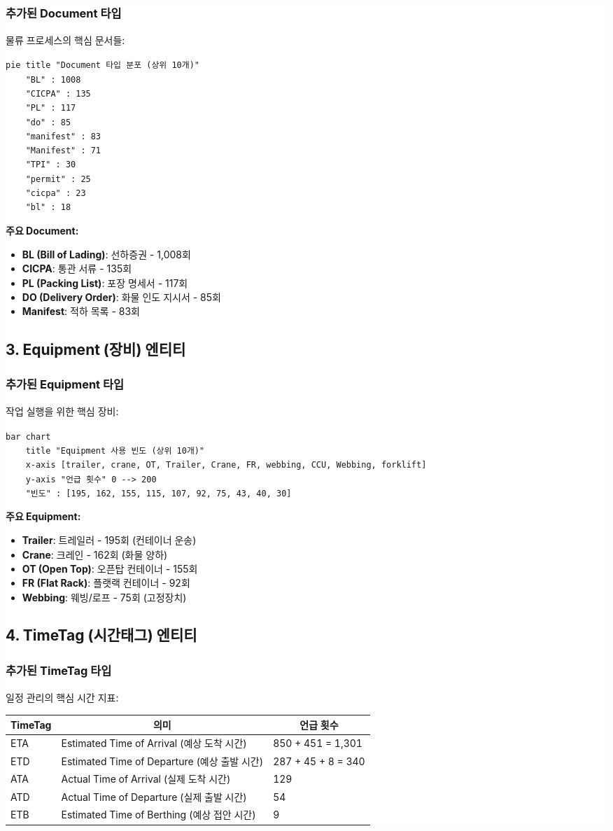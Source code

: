 ### 추가된 Document 타입

물류 프로세스의 핵심 문서들:

```mermaid
pie title "Document 타입 분포 (상위 10개)"
    "BL" : 1008
    "CICPA" : 135
    "PL" : 117
    "do" : 85
    "manifest" : 83
    "Manifest" : 71
    "TPI" : 30
    "permit" : 25
    "cicpa" : 23
    "bl" : 18
```

**주요 Document:**
- **BL (Bill of Lading)**: 선하증권 - 1,008회
- **CICPA**: 통관 서류 - 135회  
- **PL (Packing List)**: 포장 명세서 - 117회
- **DO (Delivery Order)**: 화물 인도 지시서 - 85회
- **Manifest**: 적하 목록 - 83회

## 3. Equipment (장비) 엔티티

### 추가된 Equipment 타입

작업 실행을 위한 핵심 장비:

```mermaid
bar chart
    title "Equipment 사용 빈도 (상위 10개)"
    x-axis [trailer, crane, OT, Trailer, Crane, FR, webbing, CCU, Webbing, forklift]
    y-axis "언급 횟수" 0 --> 200
    "빈도" : [195, 162, 155, 115, 107, 92, 75, 43, 40, 30]
```

**주요 Equipment:**
- **Trailer**: 트레일러 - 195회 (컨테이너 운송)
- **Crane**: 크레인 - 162회 (화물 양하)
- **OT (Open Top)**: 오픈탑 컨테이너 - 155회
- **FR (Flat Rack)**: 플랫랙 컨테이너 - 92회
- **Webbing**: 웨빙/로프 - 75회 (고정장치)

## 4. TimeTag (시간태그) 엔티티

### 추가된 TimeTag 타입

일정 관리의 핵심 시간 지표:

| TimeTag | 의미 | 언급 횟수 |
|---------|------|-----------|
| ETA | Estimated Time of Arrival (예상 도착 시간) | 850 + 451 = 1,301 |
| ETD | Estimated Time of Departure (예상 출발 시간) | 287 + 45 + 8 = 340 |
| ATA | Actual Time of Arrival (실제 도착 시간) | 129 |
| ATD | Actual Time of Departure (실제 출발 시간) | 54 |
| ETB | Estimated Time of Berthing (예상 접안 시간) | 9 |
